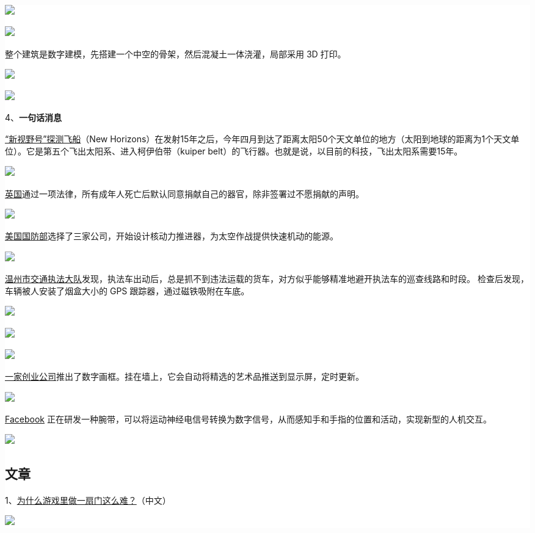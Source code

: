 ![](https://cdn.beea.com/blogimg/asset/202104/bg2021041816.jpg)

![](https://cdn.beea.com/blogimg/asset/202104/bg2021041817.jpg)

整个建筑是数字建模，先搭建一个中空的骨架，然后混凝土一体浇灌，局部采用 3D 打印。

![](https://cdn.beea.com/blogimg/asset/202104/bg2021041818.jpg)

![](https://cdn.beea.com/blogimg/asset/202104/bg2021041819.jpg)

4、**一句话消息**

[“新视野号”探测飞船](http://pluto.jhuapl.edu/News-Center/News-Article.php?page=20210415)（New Horizons）在发射15年之后，今年四月到达了距离太阳50个天文单位的地方（太阳到地球的距离为1个天文单位）。它是第五个飞出太阳系、进入柯伊伯带（kuiper belt）的飞行器。也就是说，以目前的科技，飞出太阳系需要15年。

![](https://cdn.beea.com/blogimg/asset/202104/bg2021041701.jpg)

[英国](https://www.organdonation.nhs.uk/get-involved/news/organ-donation-law-change-due-to-come-into-effect-in-england-on-20th-may/)通过一项法律，所有成年人死亡后默认同意捐献自己的器官，除非签署过不愿捐献的声明。

![](https://cdn.beea.com/blogimg/asset/202104/bg2021042405.jpg)

[美国国防部](https://www.c4isrnet.com/battlefield-tech/space/2021/04/13/heres-whos-designing-a-nuclear-powered-space-vehicle-for-darpa/)选择了三家公司，开始设计核动力推进器，为太空作战提供快速机动的能源。

![](https://cdn.beea.com/blogimg/asset/202104/bg2021041417.jpg)

[温州市交通执法大队](https://www.thepaper.cn/newsDetail_forward_12072623)发现，执法车出动后，总是抓不到违法运载的货车，对方似乎能够精准地避开执法车的巡查线路和时段。 检查后发现，车辆被人安装了烟盒大小的 GPS 跟踪器，通过磁铁吸附在车底。

![](https://cdn.beea.com/blogimg/asset/202104/bg2021041112.jpg)

![](https://cdn.beea.com/blogimg/asset/202104/bg2021041113.jpg)

![](https://cdn.beea.com/blogimg/asset/202104/bg2021041114.jpg)

[一家创业公司](https://www.qonos.ae/)推出了数字画框。挂在墙上，它会自动将精选的艺术品推送到显示屏，定时更新。

![](https://cdn.beea.com/blogimg/asset/202103/bg2021032601.jpg)

[Facebook](https://arstechnica.com/gadgets/2021/03/facebook-finally-explains-its-mysterious-new-wrist-wearable/) 正在研发一种腕带，可以将运动神经电信号转换为数字信号，从而感知手和手指的位置和活动，实现新型的人机交互。

![](https://cdn.beea.com/blogimg/asset/202103/bg2021032101.jpg)

## 文章

1、[为什么游戏里做一扇门这么难？](https://www.yystv.cn/p/7800)（中文）

![](https://cdn.beea.com/blogimg/asset/202104/bg2021041418.jpg)
